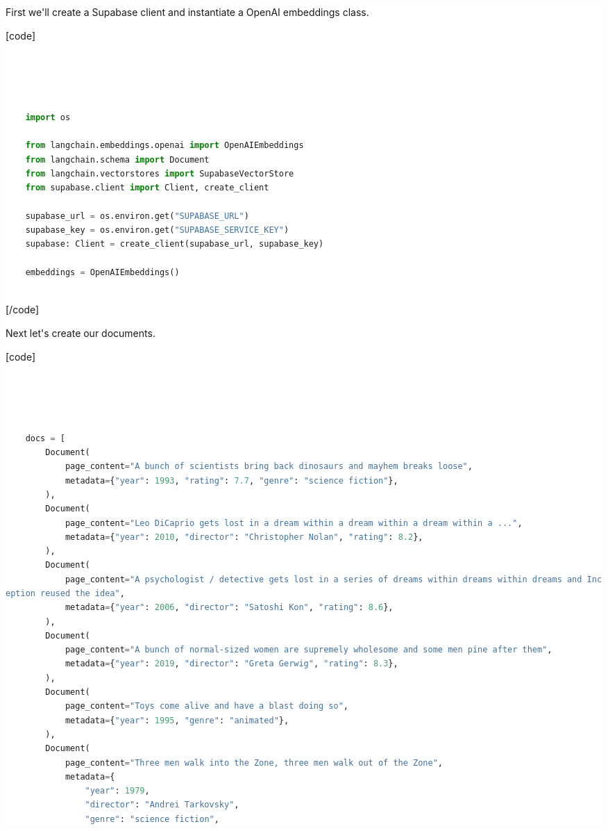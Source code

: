 
First we'll create a Supabase client and instantiate a OpenAI embeddings class.

[code]
```python




    import os  
      
    from langchain.embeddings.openai import OpenAIEmbeddings  
    from langchain.schema import Document  
    from langchain.vectorstores import SupabaseVectorStore  
    from supabase.client import Client, create_client  
      
    supabase_url = os.environ.get("SUPABASE_URL")  
    supabase_key = os.environ.get("SUPABASE_SERVICE_KEY")  
    supabase: Client = create_client(supabase_url, supabase_key)  
      
    embeddings = OpenAIEmbeddings()  
    


```
[/code]


Next let's create our documents.

[code]
```python




    docs = [  
        Document(  
            page_content="A bunch of scientists bring back dinosaurs and mayhem breaks loose",  
            metadata={"year": 1993, "rating": 7.7, "genre": "science fiction"},  
        ),  
        Document(  
            page_content="Leo DiCaprio gets lost in a dream within a dream within a dream within a ...",  
            metadata={"year": 2010, "director": "Christopher Nolan", "rating": 8.2},  
        ),  
        Document(  
            page_content="A psychologist / detective gets lost in a series of dreams within dreams within dreams and Inception reused the idea",  
            metadata={"year": 2006, "director": "Satoshi Kon", "rating": 8.6},  
        ),  
        Document(  
            page_content="A bunch of normal-sized women are supremely wholesome and some men pine after them",  
            metadata={"year": 2019, "director": "Greta Gerwig", "rating": 8.3},  
        ),  
        Document(  
            page_content="Toys come alive and have a blast doing so",  
            metadata={"year": 1995, "genre": "animated"},  
        ),  
        Document(  
            page_content="Three men walk into the Zone, three men walk out of the Zone",  
            metadata={  
                "year": 1979,  
                "director": "Andrei Tarkovsky",  
                "genre": "science fiction",  
```